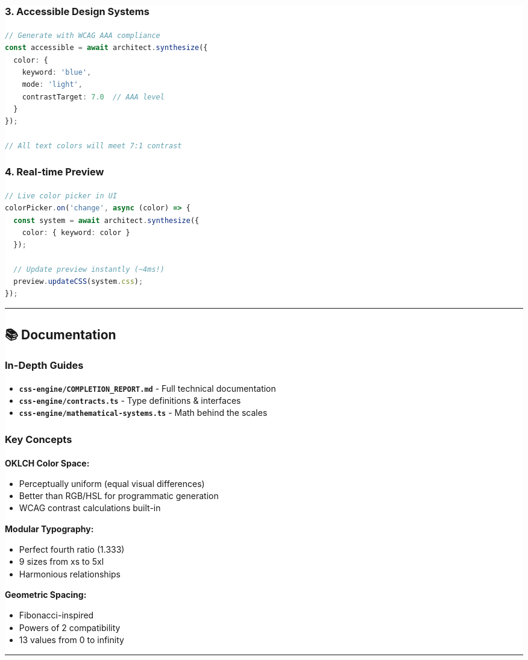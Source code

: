 ### 3. Accessible Design Systems

```typescript
// Generate with WCAG AAA compliance
const accessible = await architect.synthesize({
  color: {
    keyword: 'blue',
    mode: 'light',
    contrastTarget: 7.0  // AAA level
  }
});

// All text colors will meet 7:1 contrast
```

### 4. Real-time Preview

```typescript
// Live color picker in UI
colorPicker.on('change', async (color) => {
  const system = await architect.synthesize({
    color: { keyword: color }
  });
  
  // Update preview instantly (~4ms!)
  preview.updateCSS(system.css);
});
```

---

## 📚 Documentation

### In-Depth Guides

- **`css-engine/COMPLETION_REPORT.md`** - Full technical documentation
- **`css-engine/contracts.ts`** - Type definitions & interfaces
- **`css-engine/mathematical-systems.ts`** - Math behind the scales

### Key Concepts

**OKLCH Color Space:**
- Perceptually uniform (equal visual differences)
- Better than RGB/HSL for programmatic generation
- WCAG contrast calculations built-in

**Modular Typography:**
- Perfect fourth ratio (1.333)
- 9 sizes from xs to 5xl
- Harmonious relationships

**Geometric Spacing:**
- Fibonacci-inspired
- Powers of 2 compatibility
- 13 values from 0 to infinity

---